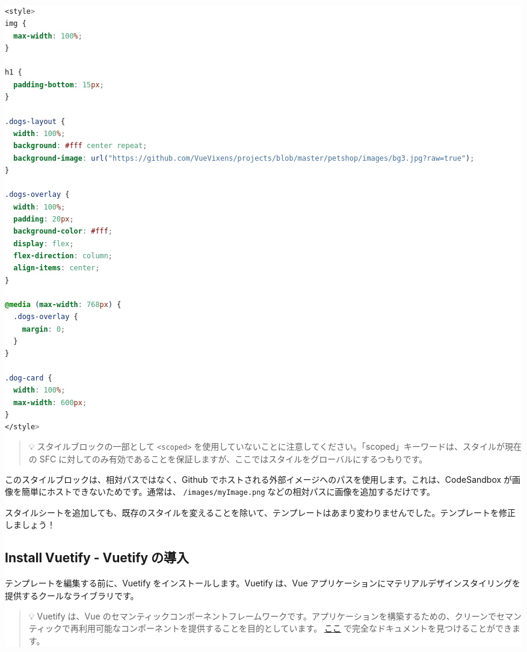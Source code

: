 ```css
<style>
img {
  max-width: 100%;
}

h1 {
  padding-bottom: 15px;
}

.dogs-layout {
  width: 100%;
  background: #fff center repeat;
  background-image: url("https://github.com/VueVixens/projects/blob/master/petshop/images/bg3.jpg?raw=true");
}

.dogs-overlay {
  width: 100%;
  padding: 20px;
  background-color: #fff;
  display: flex;
  flex-direction: column;
  align-items: center;
}

@media (max-width: 768px) {
  .dogs-overlay {
    margin: 0;
  }
}

.dog-card {
  width: 100%;
  max-width: 600px;
}
</style>
```

> 💡
> スタイルブロックの一部として `<scoped>` を使用していないことに注意してください。「scoped」キーワードは、スタイルが現在の SFC に対してのみ有効であることを保証しますが、ここではスタイルをグローバルにするつもりです。

このスタイルブロックは、相対パスではなく、Github でホストされる外部イメージへのパスを使用します。これは、CodeSandbox が画像を簡単にホストできないためです。通常は、 `/images/myImage.png` などの相対パスに画像を追加するだけです。

スタイルシートを追加しても、既存のスタイルを変えることを除いて、テンプレートはあまり変わりませんでした。テンプレートを修正しましょう！

## Install Vuetify - Vuetify の導入

テンプレートを編集する前に、Vuetify をインストールします。Vuetify は、Vue アプリケーションにマテリアルデザインスタイリングを提供するクールなライブラリです。

> 💡
> Vuetify は、Vue のセマンティックコンポーネントフレームワークです。アプリケーションを構築するための、クリーンでセマンティックで再利用可能なコンポーネントを提供することを目的としています。 [ここ](https://vuetifyjs.com/ja/getting-started/quick-start) で完全なドキュメントを見つけることができます。

